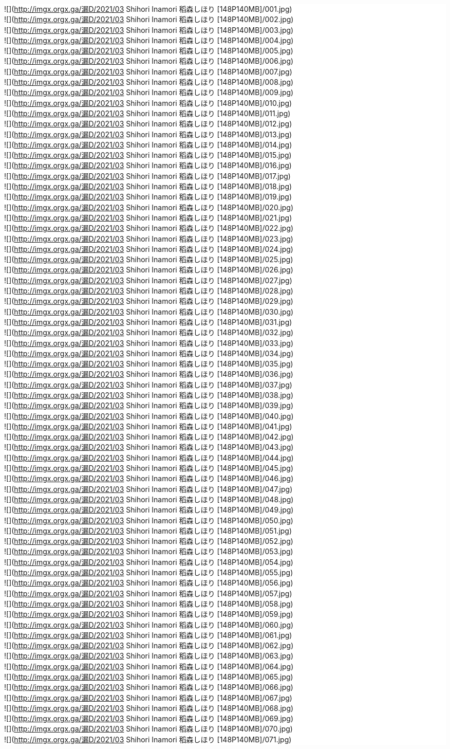   ![](http://imgx.orgx.ga/漏D/2021/03 Shihori Inamori 稻森しほり [148P140MB]/001.jpg) <br> ![](http://imgx.orgx.ga/漏D/2021/03 Shihori Inamori 稻森しほり [148P140MB]/002.jpg) <br> ![](http://imgx.orgx.ga/漏D/2021/03 Shihori Inamori 稻森しほり [148P140MB]/003.jpg) <br> ![](http://imgx.orgx.ga/漏D/2021/03 Shihori Inamori 稻森しほり [148P140MB]/004.jpg) <br> ![](http://imgx.orgx.ga/漏D/2021/03 Shihori Inamori 稻森しほり [148P140MB]/005.jpg) <br> ![](http://imgx.orgx.ga/漏D/2021/03 Shihori Inamori 稻森しほり [148P140MB]/006.jpg) <br> ![](http://imgx.orgx.ga/漏D/2021/03 Shihori Inamori 稻森しほり [148P140MB]/007.jpg) <br> ![](http://imgx.orgx.ga/漏D/2021/03 Shihori Inamori 稻森しほり [148P140MB]/008.jpg) <br> ![](http://imgx.orgx.ga/漏D/2021/03 Shihori Inamori 稻森しほり [148P140MB]/009.jpg) <br> ![](http://imgx.orgx.ga/漏D/2021/03 Shihori Inamori 稻森しほり [148P140MB]/010.jpg) <br> ![](http://imgx.orgx.ga/漏D/2021/03 Shihori Inamori 稻森しほり [148P140MB]/011.jpg) <br> ![](http://imgx.orgx.ga/漏D/2021/03 Shihori Inamori 稻森しほり [148P140MB]/012.jpg) <br> ![](http://imgx.orgx.ga/漏D/2021/03 Shihori Inamori 稻森しほり [148P140MB]/013.jpg) <br> ![](http://imgx.orgx.ga/漏D/2021/03 Shihori Inamori 稻森しほり [148P140MB]/014.jpg) <br> ![](http://imgx.orgx.ga/漏D/2021/03 Shihori Inamori 稻森しほり [148P140MB]/015.jpg) <br> ![](http://imgx.orgx.ga/漏D/2021/03 Shihori Inamori 稻森しほり [148P140MB]/016.jpg) <br> ![](http://imgx.orgx.ga/漏D/2021/03 Shihori Inamori 稻森しほり [148P140MB]/017.jpg) <br> ![](http://imgx.orgx.ga/漏D/2021/03 Shihori Inamori 稻森しほり [148P140MB]/018.jpg) <br> ![](http://imgx.orgx.ga/漏D/2021/03 Shihori Inamori 稻森しほり [148P140MB]/019.jpg) <br> ![](http://imgx.orgx.ga/漏D/2021/03 Shihori Inamori 稻森しほり [148P140MB]/020.jpg) <br> ![](http://imgx.orgx.ga/漏D/2021/03 Shihori Inamori 稻森しほり [148P140MB]/021.jpg) <br> ![](http://imgx.orgx.ga/漏D/2021/03 Shihori Inamori 稻森しほり [148P140MB]/022.jpg) <br> ![](http://imgx.orgx.ga/漏D/2021/03 Shihori Inamori 稻森しほり [148P140MB]/023.jpg) <br> ![](http://imgx.orgx.ga/漏D/2021/03 Shihori Inamori 稻森しほり [148P140MB]/024.jpg) <br> ![](http://imgx.orgx.ga/漏D/2021/03 Shihori Inamori 稻森しほり [148P140MB]/025.jpg) <br> ![](http://imgx.orgx.ga/漏D/2021/03 Shihori Inamori 稻森しほり [148P140MB]/026.jpg) <br> ![](http://imgx.orgx.ga/漏D/2021/03 Shihori Inamori 稻森しほり [148P140MB]/027.jpg) <br> ![](http://imgx.orgx.ga/漏D/2021/03 Shihori Inamori 稻森しほり [148P140MB]/028.jpg) <br> ![](http://imgx.orgx.ga/漏D/2021/03 Shihori Inamori 稻森しほり [148P140MB]/029.jpg) <br> ![](http://imgx.orgx.ga/漏D/2021/03 Shihori Inamori 稻森しほり [148P140MB]/030.jpg) <br> ![](http://imgx.orgx.ga/漏D/2021/03 Shihori Inamori 稻森しほり [148P140MB]/031.jpg) <br> ![](http://imgx.orgx.ga/漏D/2021/03 Shihori Inamori 稻森しほり [148P140MB]/032.jpg) <br> ![](http://imgx.orgx.ga/漏D/2021/03 Shihori Inamori 稻森しほり [148P140MB]/033.jpg) <br> ![](http://imgx.orgx.ga/漏D/2021/03 Shihori Inamori 稻森しほり [148P140MB]/034.jpg) <br> ![](http://imgx.orgx.ga/漏D/2021/03 Shihori Inamori 稻森しほり [148P140MB]/035.jpg) <br> ![](http://imgx.orgx.ga/漏D/2021/03 Shihori Inamori 稻森しほり [148P140MB]/036.jpg) <br> ![](http://imgx.orgx.ga/漏D/2021/03 Shihori Inamori 稻森しほり [148P140MB]/037.jpg) <br> ![](http://imgx.orgx.ga/漏D/2021/03 Shihori Inamori 稻森しほり [148P140MB]/038.jpg) <br> ![](http://imgx.orgx.ga/漏D/2021/03 Shihori Inamori 稻森しほり [148P140MB]/039.jpg) <br> ![](http://imgx.orgx.ga/漏D/2021/03 Shihori Inamori 稻森しほり [148P140MB]/040.jpg) <br> ![](http://imgx.orgx.ga/漏D/2021/03 Shihori Inamori 稻森しほり [148P140MB]/041.jpg) <br> ![](http://imgx.orgx.ga/漏D/2021/03 Shihori Inamori 稻森しほり [148P140MB]/042.jpg) <br> ![](http://imgx.orgx.ga/漏D/2021/03 Shihori Inamori 稻森しほり [148P140MB]/043.jpg) <br> ![](http://imgx.orgx.ga/漏D/2021/03 Shihori Inamori 稻森しほり [148P140MB]/044.jpg) <br> ![](http://imgx.orgx.ga/漏D/2021/03 Shihori Inamori 稻森しほり [148P140MB]/045.jpg) <br> ![](http://imgx.orgx.ga/漏D/2021/03 Shihori Inamori 稻森しほり [148P140MB]/046.jpg) <br> ![](http://imgx.orgx.ga/漏D/2021/03 Shihori Inamori 稻森しほり [148P140MB]/047.jpg) <br> ![](http://imgx.orgx.ga/漏D/2021/03 Shihori Inamori 稻森しほり [148P140MB]/048.jpg) <br> ![](http://imgx.orgx.ga/漏D/2021/03 Shihori Inamori 稻森しほり [148P140MB]/049.jpg) <br> ![](http://imgx.orgx.ga/漏D/2021/03 Shihori Inamori 稻森しほり [148P140MB]/050.jpg) <br> ![](http://imgx.orgx.ga/漏D/2021/03 Shihori Inamori 稻森しほり [148P140MB]/051.jpg) <br> ![](http://imgx.orgx.ga/漏D/2021/03 Shihori Inamori 稻森しほり [148P140MB]/052.jpg) <br> ![](http://imgx.orgx.ga/漏D/2021/03 Shihori Inamori 稻森しほり [148P140MB]/053.jpg) <br> ![](http://imgx.orgx.ga/漏D/2021/03 Shihori Inamori 稻森しほり [148P140MB]/054.jpg) <br> ![](http://imgx.orgx.ga/漏D/2021/03 Shihori Inamori 稻森しほり [148P140MB]/055.jpg) <br> ![](http://imgx.orgx.ga/漏D/2021/03 Shihori Inamori 稻森しほり [148P140MB]/056.jpg) <br> ![](http://imgx.orgx.ga/漏D/2021/03 Shihori Inamori 稻森しほり [148P140MB]/057.jpg) <br> ![](http://imgx.orgx.ga/漏D/2021/03 Shihori Inamori 稻森しほり [148P140MB]/058.jpg) <br> ![](http://imgx.orgx.ga/漏D/2021/03 Shihori Inamori 稻森しほり [148P140MB]/059.jpg) <br> ![](http://imgx.orgx.ga/漏D/2021/03 Shihori Inamori 稻森しほり [148P140MB]/060.jpg) <br> ![](http://imgx.orgx.ga/漏D/2021/03 Shihori Inamori 稻森しほり [148P140MB]/061.jpg) <br> ![](http://imgx.orgx.ga/漏D/2021/03 Shihori Inamori 稻森しほり [148P140MB]/062.jpg) <br> ![](http://imgx.orgx.ga/漏D/2021/03 Shihori Inamori 稻森しほり [148P140MB]/063.jpg) <br> ![](http://imgx.orgx.ga/漏D/2021/03 Shihori Inamori 稻森しほり [148P140MB]/064.jpg) <br> ![](http://imgx.orgx.ga/漏D/2021/03 Shihori Inamori 稻森しほり [148P140MB]/065.jpg) <br> ![](http://imgx.orgx.ga/漏D/2021/03 Shihori Inamori 稻森しほり [148P140MB]/066.jpg) <br> ![](http://imgx.orgx.ga/漏D/2021/03 Shihori Inamori 稻森しほり [148P140MB]/067.jpg) <br> ![](http://imgx.orgx.ga/漏D/2021/03 Shihori Inamori 稻森しほり [148P140MB]/068.jpg) <br> ![](http://imgx.orgx.ga/漏D/2021/03 Shihori Inamori 稻森しほり [148P140MB]/069.jpg) <br> ![](http://imgx.orgx.ga/漏D/2021/03 Shihori Inamori 稻森しほり [148P140MB]/070.jpg) <br> ![](http://imgx.orgx.ga/漏D/2021/03 Shihori Inamori 稻森しほり [148P140MB]/071.jpg) <br>